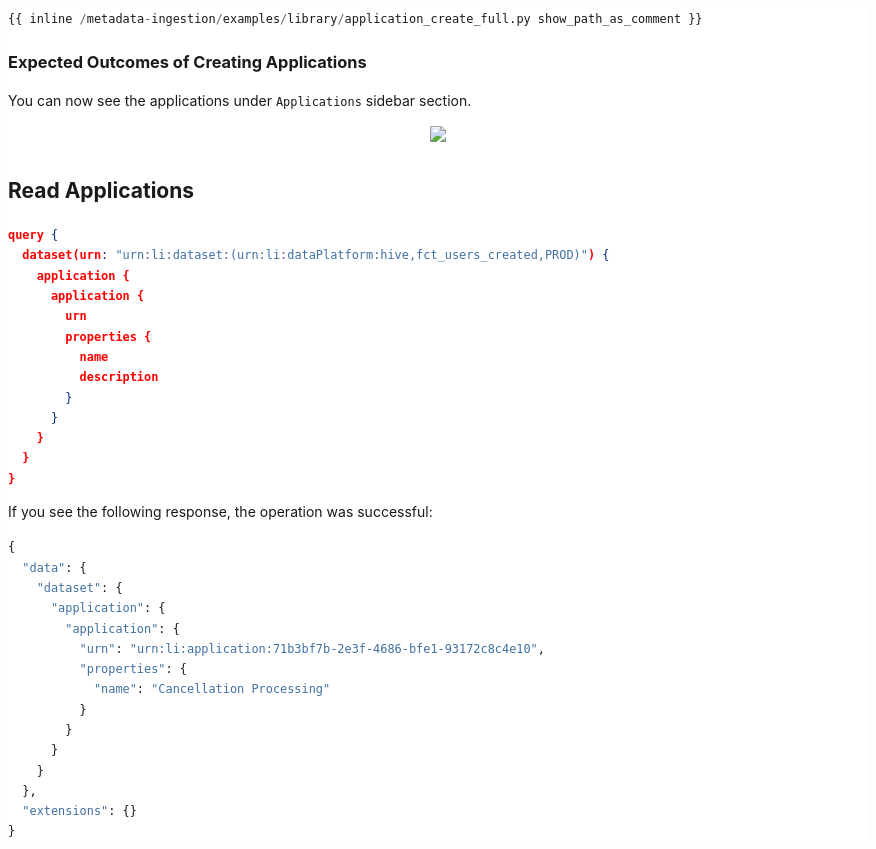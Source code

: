</TabItem>
<TabItem value="python" label="Python">

```python
{{ inline /metadata-ingestion/examples/library/application_create_full.py show_path_as_comment }}
```

</TabItem>
</Tabs>

### Expected Outcomes of Creating Applications

You can now see the applications under `Applications` sidebar section.

<p align="center">
  <img width="70%"  src="https://raw.githubusercontent.com/datahub-project/static-assets/master//imgs/applications/ManageApplicationsScreen.png"/>
</p>

## Read Applications

<Tabs>
<TabItem value="graphql" label="GraphQL" default>

```json
query {
  dataset(urn: "urn:li:dataset:(urn:li:dataPlatform:hive,fct_users_created,PROD)") {
    application {
      application {
        urn
        properties {
          name
          description
        }
      }
    }
  }
}
```

If you see the following response, the operation was successful:

```python
{
  "data": {
    "dataset": {
      "application": {
        "application": {
          "urn": "urn:li:application:71b3bf7b-2e3f-4686-bfe1-93172c8c4e10",
          "properties": {
            "name": "Cancellation Processing"
          }
        }
      }
    }
  },
  "extensions": {}
}
```
